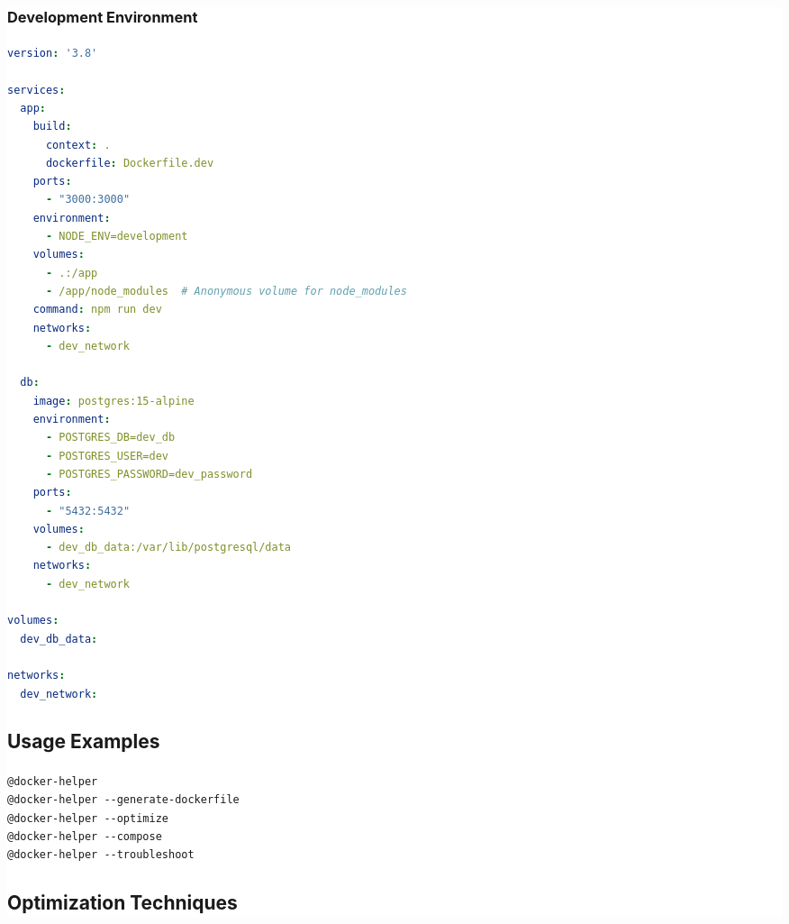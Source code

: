 ### Development Environment
```yaml
version: '3.8'

services:
  app:
    build:
      context: .
      dockerfile: Dockerfile.dev
    ports:
      - "3000:3000"
    environment:
      - NODE_ENV=development
    volumes:
      - .:/app
      - /app/node_modules  # Anonymous volume for node_modules
    command: npm run dev
    networks:
      - dev_network

  db:
    image: postgres:15-alpine
    environment:
      - POSTGRES_DB=dev_db
      - POSTGRES_USER=dev
      - POSTGRES_PASSWORD=dev_password
    ports:
      - "5432:5432"
    volumes:
      - dev_db_data:/var/lib/postgresql/data
    networks:
      - dev_network

volumes:
  dev_db_data:

networks:
  dev_network:
```

## Usage Examples

```
@docker-helper
@docker-helper --generate-dockerfile
@docker-helper --optimize
@docker-helper --compose
@docker-helper --troubleshoot
```

## Optimization Techniques
